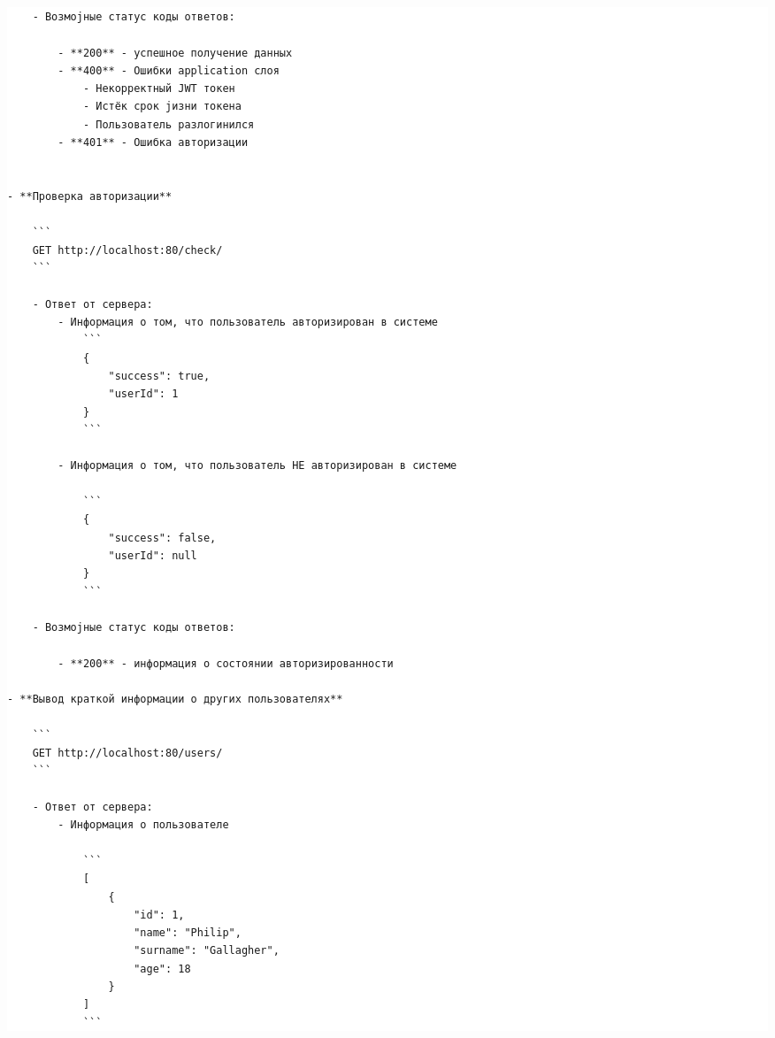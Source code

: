         - Возмоjные статус коды ответов:

            - **200** - успешное получение данных
            - **400** - Ошибки application слоя
                - Некорректный JWT токен
                - Истёк срок jизни токена
                - Пользователь разлогинился
            - **401** - Ошибка авторизации


    - **Проверка авторизации**

        ```
        GET http://localhost:80/check/
        ```

        - Ответ от сервера:
            - Информация о том, что пользователь авторизирован в системе
                ```
                {
                    "success": true,
                    "userId": 1
                }
                ```
            
            - Информация о том, что пользователь НЕ авторизирован в системе

                ```
                {
                    "success": false,
                    "userId": null
                }
                ```

        - Возмоjные статус коды ответов:

            - **200** - информация о состоянии авторизированности

    - **Вывод краткой информации о других пользователях**

        ```
        GET http://localhost:80/users/
        ```

        - Ответ от сервера:
            - Информация о пользователе

                ```
                [
                    {
                        "id": 1,
                        "name": "Philip",
                        "surname": "Gallagher",
                        "age": 18
                    }
                ]
                ```
